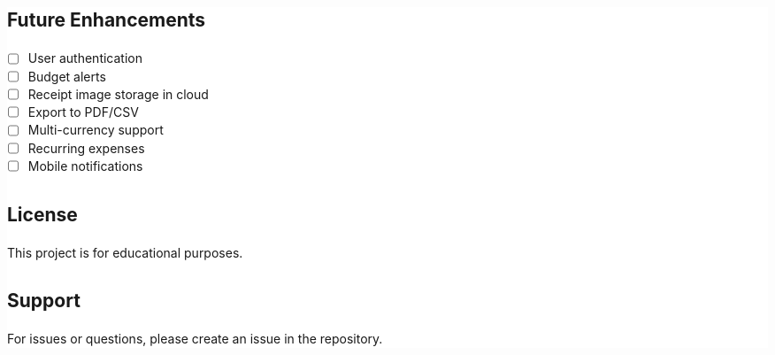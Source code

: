 ## Future Enhancements

- [ ] User authentication
- [ ] Budget alerts
- [ ] Receipt image storage in cloud
- [ ] Export to PDF/CSV
- [ ] Multi-currency support
- [ ] Recurring expenses
- [ ] Mobile notifications

## License

This project is for educational purposes.

## Support

For issues or questions, please create an issue in the repository.
